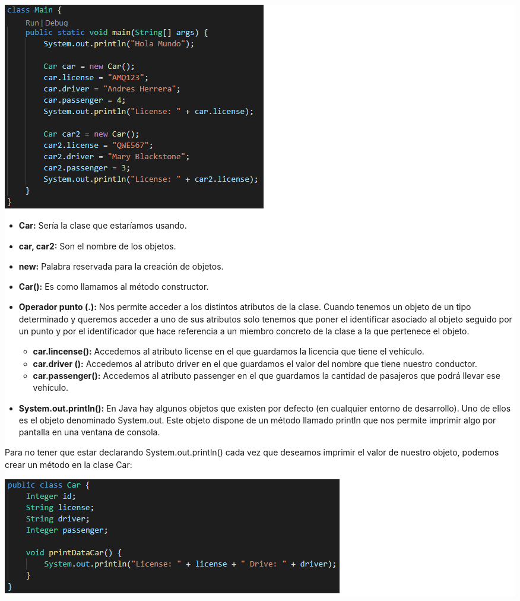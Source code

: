 ![src/POO_85](src/POO_85.png)

- **Car:** Sería la clase que estaríamos usando.
- **car, car2:** Son el nombre de los objetos.
- **new:** Palabra reservada para la creación de objetos.
- **Car():** Es como llamamos al método constructor.
- **Operador punto (.):** Nos permite acceder a los distintos atributos de la clase. Cuando tenemos un objeto de un tipo determinado y queremos acceder a uno de sus atributos solo tenemos que poner el identificar asociado al objeto seguido por un punto y por el identificador que hace referencia a un miembro concreto de la clase a la que pertenece el objeto.
  
	- **car.lincense():** Accedemos al atributo license en el que guardamos la licencia que tiene el vehículo.
	- **car.driver ():** Accedemos al atributo driver en el que guardamos el valor del nombre que tiene nuestro conductor.
	- **car.passenger():** Accedemos al atributo passenger en el que guardamos la cantidad de pasajeros que podrá llevar ese vehículo.

- **System.out.println():** En Java hay algunos objetos que existen por defecto (en cualquier entorno de desarrollo). Uno de ellos es el objeto denominado System.out. Este objeto dispone de un método llamado println que nos permite imprimir algo por pantalla en una ventana de consola.
	
Para no tener que estar declarando System.out.println() cada vez que deseamos imprimir el valor de nuestro objeto, podemos crear un método en la clase Car:

![src/POO_86](src/POO_86.png)
	
